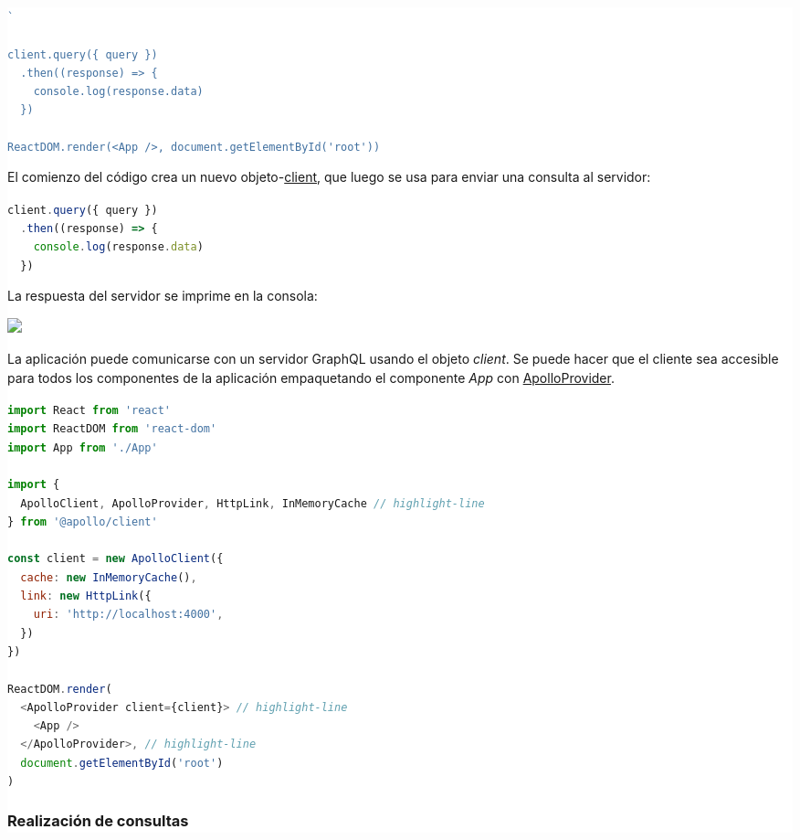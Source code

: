 ```js
`

client.query({ query })
  .then((response) => {
    console.log(response.data)
  })

ReactDOM.render(<App />, document.getElementById('root'))
```

El comienzo del código crea un nuevo objeto-[client](https://www.apollographql.com/docs/react/get-started/#create-a-client), que luego se usa para enviar una consulta al servidor:

```js
client.query({ query })
  .then((response) => {
    console.log(response.data)
  })
```

La respuesta del servidor se imprime en la consola:

![](../../images/8/9a.png)

La aplicación puede comunicarse con un servidor GraphQL usando el objeto _client_. Se puede hacer que el cliente sea accesible para todos los componentes de la aplicación empaquetando el componente <i>App</i> con [ApolloProvider](https://www.apollographql.com/docs/react/get-started/#connect-your-client-to-react).

```js
import React from 'react'
import ReactDOM from 'react-dom'
import App from './App'

import { 
  ApolloClient, ApolloProvider, HttpLink, InMemoryCache // highlight-line
} from '@apollo/client' 

const client = new ApolloClient({
  cache: new InMemoryCache(),
  link: new HttpLink({
    uri: 'http://localhost:4000',
  })
})

ReactDOM.render(
  <ApolloProvider client={client}> // highlight-line
    <App />
  </ApolloProvider>, // highlight-line
  document.getElementById('root')
)
```

### Realización de consultas
